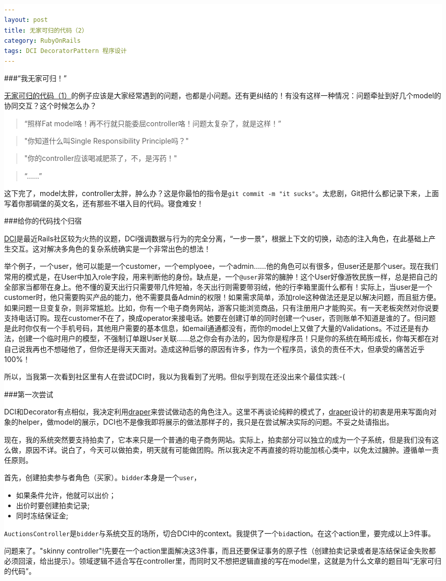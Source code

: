 ```yaml
---
layout: post
title: 无家可归的代码（2）
category: RubyOnRails
tags: DCI DecoratorPattern 程序设计 
---
```


###“我无家可归！”

[无家可归的代码（1）][1]的例子应该是大家经常遇到的问题，也都是小问题。还有更纠结的！有没有这样一种情况：问题牵扯到好几个model的协同交互？这个时候怎么办？

>    “照样Fat model咯！再不行就只能委屈controller咯！问题太复杂了，就是这样！”

>    "你知道什么叫Single Responsibility Principle吗？"

>    "你的controller应该喝减肥茶了，不，是泻药！"

>    “……”

这下完了，model太胖，controller太胖，肿么办？这是你最怕的指令是`git
commit -m "it
sucks"`。太悲剧，Git把什么都记录下来，上面写着你那碉堡的英文名，还有那些不堪入目的代码。寝食难安！

###给你的代码找个归宿

[DCI][1]是最近Rails社区较为火热的议题，DCI强调数据与行为的完全分离，“一步一景”，根据上下文的切换，动态的注入角色，在此基础上产生交互。这对解决多角色的复杂系统确实是一个非常出色的想法！

举个例子，一个user，他可以能是一个customer，一个emplyoee，一个admin……他的角色可以有很多，但user还是那个user。现在我们常用的模式是，在User中加入role字段，用来判断他的身份。缺点是，一个`@user`非常的臃肿！这个User好像游牧民族一样，总是把自己的全部家当都带在身上。他不懂的夏天出行只需要带几件短袖，冬天出行则需要带羽绒，他的行李箱里面什么都有！实际上，当user是一个customer时，他只需要购买产品的能力，他不需要具备Admin的权限！如果需求简单，添加role这种做法还是足以解决问题，而且挺方便。如果问题一旦变复杂，则非常尴尬。比如，你有一个电子商务网站，游客只能浏览商品，只有注册用户才能购买。有一天老板突然对你说要支持电话订购。现在customer不在了，换成operator来接电话。她要在创建订单的同时创建一个user，否则账单不知道是谁的了。但问题是此时你仅有一个手机号码，其他用户需要的基本信息，如email通通都没有，而你的model上又做了大量的Validations。不过还是有办法，创建一个临时用户的模型，不强制订单跟User关联……总之你会有办法的，因为你是程序员！只是你的系统在畸形成长，你每天都在对自己说我再也不想碰他了，但你还是得天天面对。造成这种后够的原因有许多，作为一个程序员，该负的责任不大，但承受的痛苦近乎100%！

所以，当我第一次看到社区里有人在尝试DCI时，我以为我看到了光明。但似乎到现在还没出来个最佳实践:-(

###第一次尝试

DCI和Decorator有点相似，我决定利用[draper][3]来尝试做动态的角色注入。这里不再谈论纯粹的模式了，[draper][3]设计的初衷是用来写面向对象的helper，做model的展示，DCI也不是像我即将展示的做法那样子的，我只是在尝试解决实际的问题。不妥之处请指出。

现在，我的系统突然要支持拍卖了，它本来只是一个普通的电子商务网站。实际上，拍卖部分可以独立的成为一个子系统，但是我们没有这么做，原因不详。说白了，今天可以做拍卖，明天就有可能做团购。所以我决定不再直接的将功能加核心类中，以免太过臃肿。遵循单一责任原则。

首先，创建拍卖参与者角色（买家）。`bidder`本身是一个`user`，

*  如果条件允许，他就可以出价；
*  出价时要创建拍卖记录;
*  同时冻结保证金;

`AuctionsController`是`bidder`与系统交互的场所，切合DCI中的context。我提供了一个`bid`action。在这个action里，要完成以上3件事。

问题来了。"skinny
controller"!先要在一个action里面解决这3件事，而且还要保证事务的原子性（创建拍卖记录或者是冻结保证金失败都必须回滚，给出提示）。领域逻辑不适合写在controller里，而同时又不想把逻辑直接的写在model里，这就是为什么文章的题目叫“无家可归的代码”。


[1]: /RubyOnRails/2012/03/29/homeless-code-1/
[2]: http://en.wikipedia.org/wiki/Data,_context_and_interaction
[3]: https://github.com/jcasimir/draper
[4]: http://api.rubyonrails.org/classes/ActiveRecord/Transactions/ClassMethods.html
